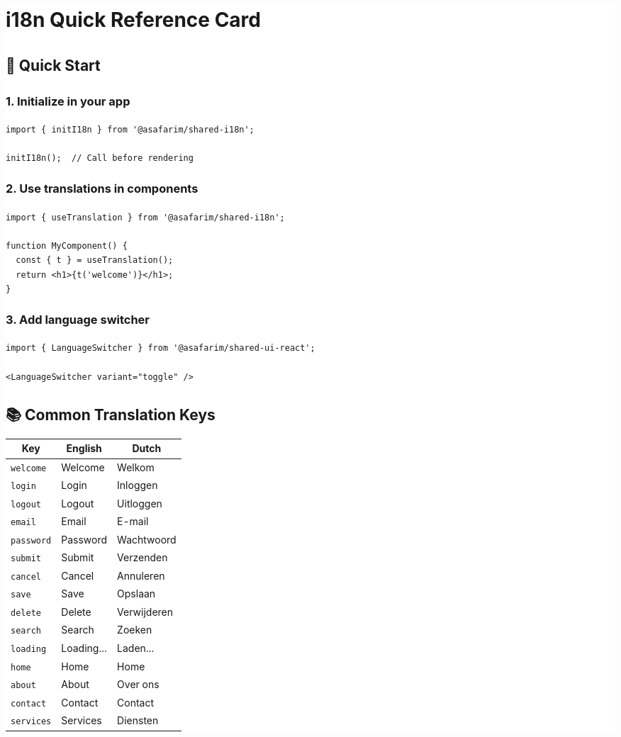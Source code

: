 # i18n Quick Reference Card

## 🚀 Quick Start

### 1. Initialize in your app

```tsx
import { initI18n } from '@asafarim/shared-i18n';

initI18n();  // Call before rendering
```

### 2. Use translations in components

```tsx
import { useTranslation } from '@asafarim/shared-i18n';

function MyComponent() {
  const { t } = useTranslation();
  return <h1>{t('welcome')}</h1>;
}
```

### 3. Add language switcher

```tsx
import { LanguageSwitcher } from '@asafarim/shared-ui-react';

<LanguageSwitcher variant="toggle" />
```

## 📚 Common Translation Keys

| Key | English | Dutch |
|-----|---------|-------|
| `welcome` | Welcome | Welkom |
| `login` | Login | Inloggen |
| `logout` | Logout | Uitloggen |
| `email` | Email | E-mail |
| `password` | Password | Wachtwoord |
| `submit` | Submit | Verzenden |
| `cancel` | Cancel | Annuleren |
| `save` | Save | Opslaan |
| `delete` | Delete | Verwijderen |
| `search` | Search | Zoeken |
| `loading` | Loading... | Laden... |
| `home` | Home | Home |
| `about` | About | Over ons |
| `contact` | Contact | Contact |
| `services` | Services | Diensten |
